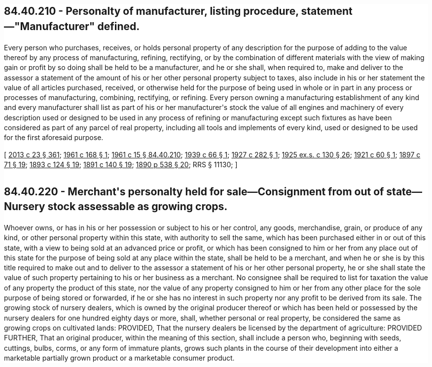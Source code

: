 ## 84.40.210 - Personalty of manufacturer, listing procedure, statement—"Manufacturer" defined.
Every person who purchases, receives, or holds personal property of any description for the purpose of adding to the value thereof by any process of manufacturing, refining, rectifying, or by the combination of different materials with the view of making gain or profit by so doing shall be held to be a manufacturer, and he or she shall, when required to, make and deliver to the assessor a statement of the amount of his or her other personal property subject to taxes, also include in his or her statement the value of all articles purchased, received, or otherwise held for the purpose of being used in whole or in part in any process or processes of manufacturing, combining, rectifying, or refining. Every person owning a manufacturing establishment of any kind and every manufacturer shall list as part of his or her manufacturer's stock the value of all engines and machinery of every description used or designed to be used in any process of refining or manufacturing except such fixtures as have been considered as part of any parcel of real property, including all tools and implements of every kind, used or designed to be used for the first aforesaid purpose.

\[ [2013 c 23 § 361](https://lawfilesext.leg.wa.gov/biennium/2013-14/Pdf/Bills/Session%20Laws/Senate/5077-S.SL.pdf?cite=2013%20c%2023%20§%20361); [1961 c 168 § 1](https://leg.wa.gov/CodeReviser/documents/sessionlaw/1961c168.pdf?cite=1961%20c%20168%20§%201); [1961 c 15 § 84.40.210](https://leg.wa.gov/CodeReviser/documents/sessionlaw/1961c15.pdf?cite=1961%20c%2015%20§%2084.40.210); [1939 c 66 § 1](https://leg.wa.gov/CodeReviser/documents/sessionlaw/1939c66.pdf?cite=1939%20c%2066%20§%201); [1927 c 282 § 1](https://leg.wa.gov/CodeReviser/documents/sessionlaw/1927c282.pdf?cite=1927%20c%20282%20§%201); [1925 ex.s. c 130 § 26](https://leg.wa.gov/CodeReviser/documents/sessionlaw/1925ex1c130.pdf?cite=1925%20ex.s.%20c%20130%20§%2026); [1921 c 60 § 1](https://leg.wa.gov/CodeReviser/documents/sessionlaw/1921c60.pdf?cite=1921%20c%2060%20§%201); [1897 c 71 § 19](https://leg.wa.gov/CodeReviser/documents/sessionlaw/1897c71.pdf?cite=1897%20c%2071%20§%2019); [1893 c 124 § 19](https://leg.wa.gov/CodeReviser/documents/sessionlaw/1893c124.pdf?cite=1893%20c%20124%20§%2019); [1891 c 140 § 19](https://leg.wa.gov/CodeReviser/documents/sessionlaw/1891c140.pdf?cite=1891%20c%20140%20§%2019); [1890 p 538 § 20](https://leg.wa.gov/CodeReviser/documents/sessionlaw/1890pam20.pdf#page=538?cite=1890%20p%20538%20§%2020); RRS § 11130; \]

## 84.40.220 - Merchant's personalty held for sale—Consignment from out of state—Nursery stock assessable as growing crops.
Whoever owns, or has in his or her possession or subject to his or her control, any goods, merchandise, grain, or produce of any kind, or other personal property within this state, with authority to sell the same, which has been purchased either in or out of this state, with a view to being sold at an advanced price or profit, or which has been consigned to him or her from any place out of this state for the purpose of being sold at any place within the state, shall be held to be a merchant, and when he or she is by this title required to make out and to deliver to the assessor a statement of his or her other personal property, he or she shall state the value of such property pertaining to his or her business as a merchant. No consignee shall be required to list for taxation the value of any property the product of this state, nor the value of any property consigned to him or her from any other place for the sole purpose of being stored or forwarded, if he or she has no interest in such property nor any profit to be derived from its sale. The growing stock of nursery dealers, which is owned by the original producer thereof or which has been held or possessed by the nursery dealers for one hundred eighty days or more, shall, whether personal or real property, be considered the same as growing crops on cultivated lands: PROVIDED, That the nursery dealers be licensed by the department of agriculture: PROVIDED FURTHER, That an original producer, within the meaning of this section, shall include a person who, beginning with seeds, cuttings, bulbs, corms, or any form of immature plants, grows such plants in the course of their development into either a marketable partially grown product or a marketable consumer product.
